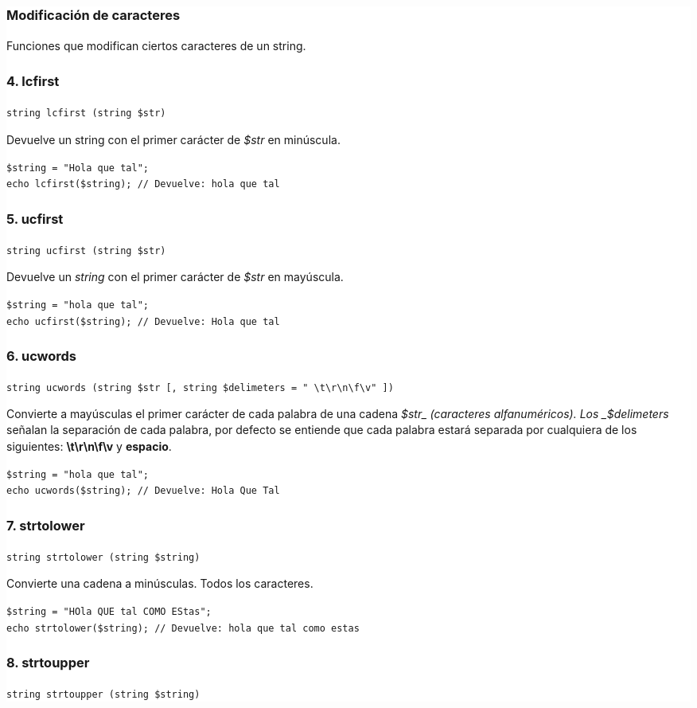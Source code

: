 ### Modificación de caracteres

Funciones que modifican ciertos caracteres de un string.

### 4\. lcfirst
```
string lcfirst (string $str)
```

Devuelve un string con el primer carácter de _$str_ en minúscula. 

```
$string = "Hola que tal";
echo lcfirst($string); // Devuelve: hola que tal
```

### 5\. ucfirst
```
string ucfirst (string $str)
```

Devuelve un _string_ con el primer carácter de _$str_ en mayúscula.

```
$string = "hola que tal";
echo ucfirst($string); // Devuelve: Hola que tal
```

### 6\. ucwords
```
string ucwords (string $str [, string $delimeters = " \t\r\n\f\v" ])
```

Convierte a mayúsculas el primer carácter de cada palabra de una cadena _$str_ (caracteres alfanuméricos). Los _$delimeters_ señalan la separación de cada palabra, por defecto se entiende que cada palabra estará separada por cualquiera de los siguientes: **\t\r\n\f\v** y **espacio**. 

```
$string = "hola que tal";
echo ucwords($string); // Devuelve: Hola Que Tal
```

### 7\. strtolower
```
string strtolower (string $string)
```

Convierte una cadena a minúsculas. Todos los caracteres.

```
$string = "HOla QUE tal COMO EStas";
echo strtolower($string); // Devuelve: hola que tal como estas
```

### 8\. strtoupper
```
string strtoupper (string $string)
```
